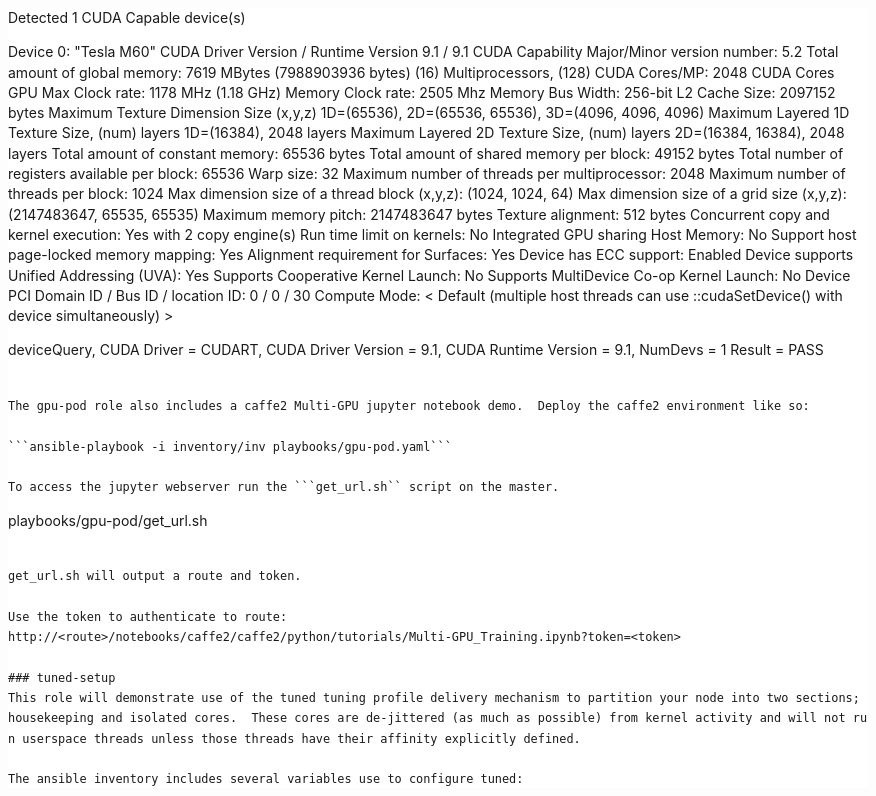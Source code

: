 Detected 1 CUDA Capable device(s)

Device 0: "Tesla M60"
  CUDA Driver Version / Runtime Version          9.1 / 9.1
  CUDA Capability Major/Minor version number:    5.2
  Total amount of global memory:                 7619 MBytes (7988903936 bytes)
  (16) Multiprocessors, (128) CUDA Cores/MP:     2048 CUDA Cores
  GPU Max Clock rate:                            1178 MHz (1.18 GHz)
  Memory Clock rate:                             2505 Mhz
  Memory Bus Width:                              256-bit
  L2 Cache Size:                                 2097152 bytes
  Maximum Texture Dimension Size (x,y,z)         1D=(65536), 2D=(65536, 65536), 3D=(4096, 4096, 4096)
  Maximum Layered 1D Texture Size, (num) layers  1D=(16384), 2048 layers
  Maximum Layered 2D Texture Size, (num) layers  2D=(16384, 16384), 2048 layers
  Total amount of constant memory:               65536 bytes
  Total amount of shared memory per block:       49152 bytes
  Total number of registers available per block: 65536
  Warp size:                                     32
  Maximum number of threads per multiprocessor:  2048
  Maximum number of threads per block:           1024
  Max dimension size of a thread block (x,y,z): (1024, 1024, 64)
  Max dimension size of a grid size    (x,y,z): (2147483647, 65535, 65535)
  Maximum memory pitch:                          2147483647 bytes
  Texture alignment:                             512 bytes
  Concurrent copy and kernel execution:          Yes with 2 copy engine(s)
  Run time limit on kernels:                     No
  Integrated GPU sharing Host Memory:            No
  Support host page-locked memory mapping:       Yes
  Alignment requirement for Surfaces:            Yes
  Device has ECC support:                        Enabled
  Device supports Unified Addressing (UVA):      Yes
  Supports Cooperative Kernel Launch:            No
  Supports MultiDevice Co-op Kernel Launch:      No
  Device PCI Domain ID / Bus ID / location ID:   0 / 0 / 30
  Compute Mode:
     < Default (multiple host threads can use ::cudaSetDevice() with device simultaneously) >

deviceQuery, CUDA Driver = CUDART, CUDA Driver Version = 9.1, CUDA Runtime Version = 9.1, NumDevs = 1
Result = PASS
```

The gpu-pod role also includes a caffe2 Multi-GPU jupyter notebook demo.  Deploy the caffe2 environment like so:

```ansible-playbook -i inventory/inv playbooks/gpu-pod.yaml```

To access the jupyter webserver run the ```get_url.sh`` script on the master.

```
playbooks/gpu-pod/get_url.sh
```

get_url.sh will output a route and token.

Use the token to authenticate to route:
http://<route>/notebooks/caffe2/caffe2/python/tutorials/Multi-GPU_Training.ipynb?token=<token>

### tuned-setup
This role will demonstrate use of the tuned tuning profile delivery mechanism to partition your node into two sections; housekeeping and isolated cores.  These cores are de-jittered (as much as possible) from kernel activity and will not run userspace threads unless those threads have their affinity explicitly defined.

The ansible inventory includes several variables use to configure tuned:
```